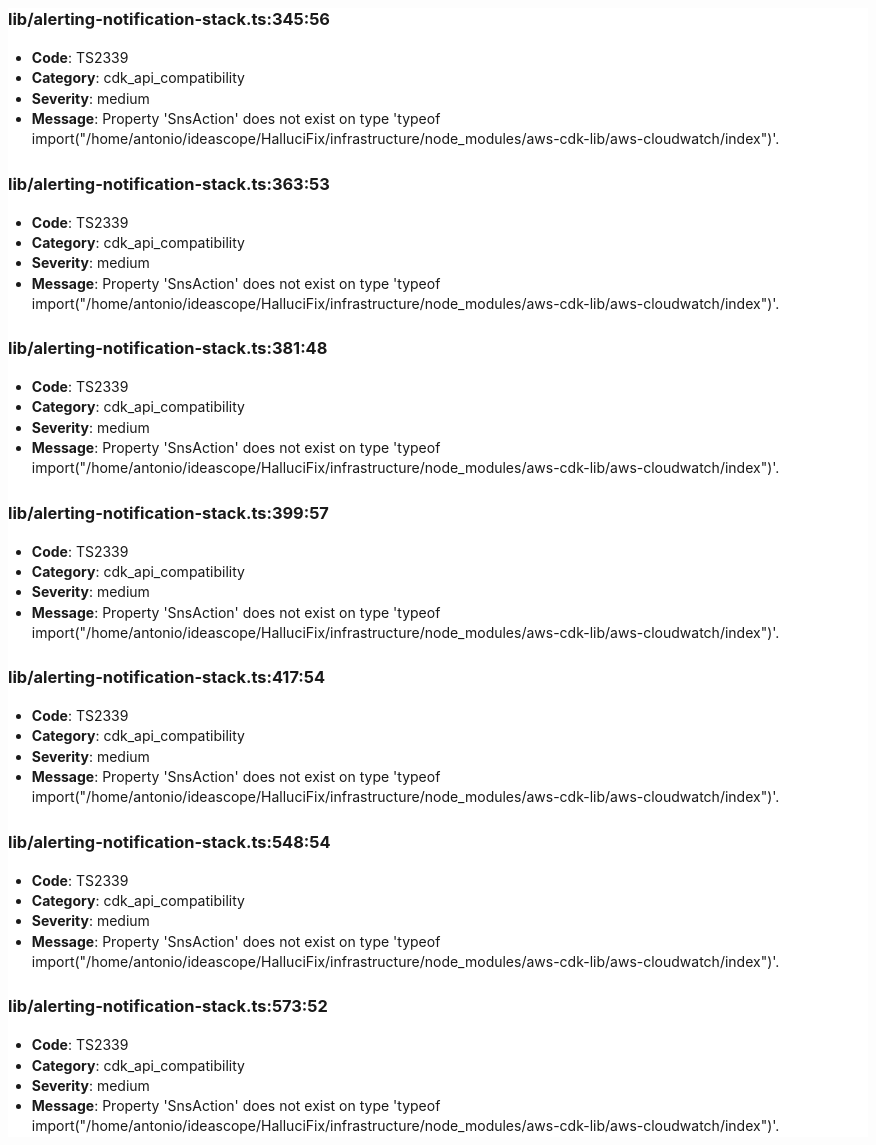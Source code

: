 ### lib/alerting-notification-stack.ts:345:56
- **Code**: TS2339
- **Category**: cdk_api_compatibility
- **Severity**: medium
- **Message**: Property 'SnsAction' does not exist on type 'typeof import("/home/antonio/ideascope/HalluciFix/infrastructure/node_modules/aws-cdk-lib/aws-cloudwatch/index")'.

### lib/alerting-notification-stack.ts:363:53
- **Code**: TS2339
- **Category**: cdk_api_compatibility
- **Severity**: medium
- **Message**: Property 'SnsAction' does not exist on type 'typeof import("/home/antonio/ideascope/HalluciFix/infrastructure/node_modules/aws-cdk-lib/aws-cloudwatch/index")'.

### lib/alerting-notification-stack.ts:381:48
- **Code**: TS2339
- **Category**: cdk_api_compatibility
- **Severity**: medium
- **Message**: Property 'SnsAction' does not exist on type 'typeof import("/home/antonio/ideascope/HalluciFix/infrastructure/node_modules/aws-cdk-lib/aws-cloudwatch/index")'.

### lib/alerting-notification-stack.ts:399:57
- **Code**: TS2339
- **Category**: cdk_api_compatibility
- **Severity**: medium
- **Message**: Property 'SnsAction' does not exist on type 'typeof import("/home/antonio/ideascope/HalluciFix/infrastructure/node_modules/aws-cdk-lib/aws-cloudwatch/index")'.

### lib/alerting-notification-stack.ts:417:54
- **Code**: TS2339
- **Category**: cdk_api_compatibility
- **Severity**: medium
- **Message**: Property 'SnsAction' does not exist on type 'typeof import("/home/antonio/ideascope/HalluciFix/infrastructure/node_modules/aws-cdk-lib/aws-cloudwatch/index")'.

### lib/alerting-notification-stack.ts:548:54
- **Code**: TS2339
- **Category**: cdk_api_compatibility
- **Severity**: medium
- **Message**: Property 'SnsAction' does not exist on type 'typeof import("/home/antonio/ideascope/HalluciFix/infrastructure/node_modules/aws-cdk-lib/aws-cloudwatch/index")'.

### lib/alerting-notification-stack.ts:573:52
- **Code**: TS2339
- **Category**: cdk_api_compatibility
- **Severity**: medium
- **Message**: Property 'SnsAction' does not exist on type 'typeof import("/home/antonio/ideascope/HalluciFix/infrastructure/node_modules/aws-cdk-lib/aws-cloudwatch/index")'.
